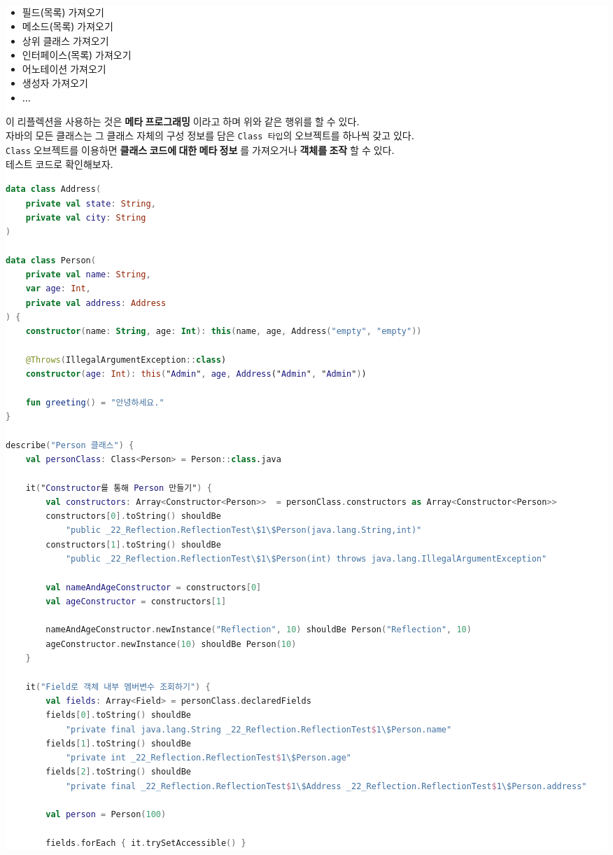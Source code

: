 -   필드(목록) 가져오기
-   메소드(목록) 가져오기
-   상위 클래스 가져오기
-   인터페이스(목록) 가져오기
-   어노테이션 가져오기
-   생성자 가져오기
-   ...

이 리플렉션을 사용하는 것은 **메타 프로그래밍** 이라고 하며 위와 같은 행위를 할 수 있다.  
자바의 모든 클래스는 그 클래스 자체의 구성 정보를 담은 `Class 타입`의 오브젝트를 하나씩 갖고 있다.  
`Class` 오브젝트를 이용하면 **클래스 코드에 대한 메타 정보** 를 가져오거나 **객체를 조작** 할 수 있다.   
테스트 코드로 확인해보자.  

```kotlin
data class Address(
    private val state: String,
    private val city: String
)

data class Person(
    private val name: String,
    var age: Int,
    private val address: Address
) {
    constructor(name: String, age: Int): this(name, age, Address("empty", "empty"))

    @Throws(IllegalArgumentException::class)
    constructor(age: Int): this("Admin", age, Address("Admin", "Admin"))

    fun greeting() = "안녕하세요."
}

describe("Person 클래스") {
    val personClass: Class<Person> = Person::class.java

    it("Constructor를 통해 Person 만들기") {
        val constructors: Array<Constructor<Person>>  = personClass.constructors as Array<Constructor<Person>>
        constructors[0].toString() shouldBe 
            "public _22_Reflection.ReflectionTest\$1\$Person(java.lang.String,int)"
        constructors[1].toString() shouldBe 
            "public _22_Reflection.ReflectionTest\$1\$Person(int) throws java.lang.IllegalArgumentException"
        
        val nameAndAgeConstructor = constructors[0]
        val ageConstructor = constructors[1]

        nameAndAgeConstructor.newInstance("Reflection", 10) shouldBe Person("Reflection", 10)
        ageConstructor.newInstance(10) shouldBe Person(10)
    }

    it("Field로 객체 내부 멤버변수 조회하기") {
        val fields: Array<Field> = personClass.declaredFields
        fields[0].toString() shouldBe 
            "private final java.lang.String _22_Reflection.ReflectionTest$1\$Person.name"
        fields[1].toString() shouldBe 
            "private int _22_Reflection.ReflectionTest$1\$Person.age"
        fields[2].toString() shouldBe 
            "private final _22_Reflection.ReflectionTest$1\$Address _22_Reflection.ReflectionTest$1\$Person.address"

        val person = Person(100)

        fields.forEach { it.trySetAccessible() }

```